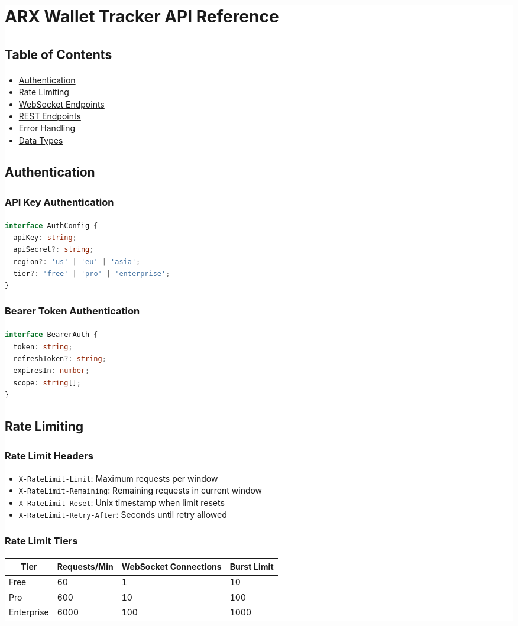 # ARX Wallet Tracker API Reference

## Table of Contents
- [Authentication](#authentication)
- [Rate Limiting](#rate-limiting)
- [WebSocket Endpoints](#websocket-endpoints)
- [REST Endpoints](#rest-endpoints)
- [Error Handling](#error-handling)
- [Data Types](#data-types)

## Authentication

### API Key Authentication
```typescript
interface AuthConfig {
  apiKey: string;
  apiSecret?: string;
  region?: 'us' | 'eu' | 'asia';
  tier?: 'free' | 'pro' | 'enterprise';
}
```

### Bearer Token Authentication
```typescript
interface BearerAuth {
  token: string;
  refreshToken?: string;
  expiresIn: number;
  scope: string[];
}
```

## Rate Limiting

### Rate Limit Headers
- `X-RateLimit-Limit`: Maximum requests per window
- `X-RateLimit-Remaining`: Remaining requests in current window
- `X-RateLimit-Reset`: Unix timestamp when limit resets
- `X-RateLimit-Retry-After`: Seconds until retry allowed

### Rate Limit Tiers
| Tier | Requests/Min | WebSocket Connections | Burst Limit |
|------|-------------|----------------------|-------------|
| Free | 60 | 1 | 10 |
| Pro | 600 | 10 | 100 |
| Enterprise | 6000 | 100 | 1000 |
